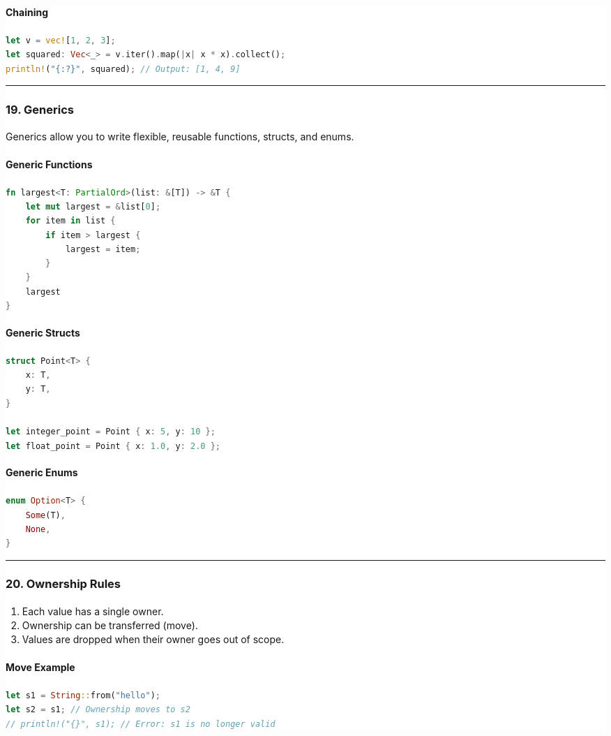#### **Chaining**
```rust
let v = vec![1, 2, 3];
let squared: Vec<_> = v.iter().map(|x| x * x).collect();
println!("{:?}", squared); // Output: [1, 4, 9]
```

---

### **19. Generics**
Generics allow you to write flexible, reusable functions, structs, and enums.

#### **Generic Functions**
```rust
fn largest<T: PartialOrd>(list: &[T]) -> &T {
    let mut largest = &list[0];
    for item in list {
        if item > largest {
            largest = item;
        }
    }
    largest
}
```

#### **Generic Structs**
```rust
struct Point<T> {
    x: T,
    y: T,
}

let integer_point = Point { x: 5, y: 10 };
let float_point = Point { x: 1.0, y: 2.0 };
```

#### **Generic Enums**
```rust
enum Option<T> {
    Some(T),
    None,
}
```

---

### **20. Ownership Rules**
1. Each value has a single owner.
2. Ownership can be transferred (move).
3. Values are dropped when their owner goes out of scope.

#### **Move Example**
```rust
let s1 = String::from("hello");
let s2 = s1; // Ownership moves to s2
// println!("{}", s1); // Error: s1 is no longer valid
```
